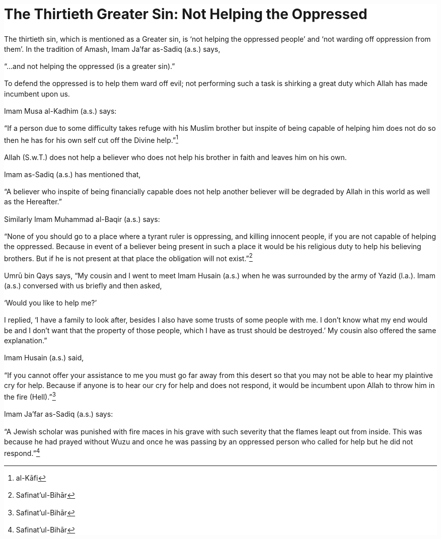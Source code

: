 The Thirtieth Greater Sin: Not Helping the Oppressed
====================================================

The thirtieth sin, which is mentioned as a Greater sin, is ‘not helping
the oppressed people’ and ‘not warding off oppression from them’. In the
tradition of Amash, Imam Ja’far as-Sadiq (a.s.) says,

“…and not helping the oppressed (is a greater sin).”

To defend the oppressed is to help them ward off evil; not performing
such a task is shirking a great duty which Allah has made incumbent upon
us.

Imam Musa al-Kadhim (a.s.) says:

“If a person due to some difficulty takes refuge with his Muslim brother
but inspite of being capable of helping him does not do so then he has
for his own self cut off the Divine help.”[^1]

Allah (S.w.T.) does not help a believer who does not help his brother in
faith and leaves him on his own.

Imam as-Sadiq (a.s.) has mentioned that,

“A believer who inspite of being financially capable does not help
another believer will be degraded by Allah in this world as well as the
Hereafter.”

Similarly Imam Muhammad al-Baqir (a.s.) says:

“None of you should go to a place where a tyrant ruler is oppressing,
and killing innocent people, if you are not capable of helping the
oppressed. Because in event of a believer being present in such a place
it would be his religious duty to help his believing brothers. But if he
is not present at that place the obligation will not exist.”[^2]

Umrū bin Qays says, “My cousin and I went to meet Imam Husain (a.s.)
when he was surrounded by the army of Yazid (l.a.). Imam (a.s.)
conversed with us briefly and then asked,

‘Would you like to help me?’

I replied, ‘I have a family to look after, besides I also have some
trusts of some people with me. I don’t know what my end would be and I
don’t want that the property of those people, which I have as trust
should be destroyed.’ My cousin also offered the same explanation.”

Imam Husain (a.s.) said,

“If you cannot offer your assistance to me you must go far away from
this desert so that you may not be able to hear my plaintive cry for
help. Because if anyone is to hear our cry for help and does not
respond, it would be incumbent upon Allah to throw him in the fire
(Hell).”[^3]

Imam Ja’far as-Sadiq (a.s.) says:

“A Jewish scholar was punished with fire maces in his grave with such
severity that the flames leapt out from inside. This was because he had
prayed without Wuzu and once he was passing by an oppressed person who
called for help but he did not respond.”[^4]


[^1]: al-Kāfi
[^2]: Safinat’ul-Bihār
[^3]: Safinat’ul-Bihār
[^4]: Safinat’ul-Bihār
[^5]: Dārus Salām
[^6]: Bihār al-Anwār
[^7]: al-Kāfi
[^8]: Makasib
[^9]: Wasa’il ul-Shia
[^10]: Mustadrak
[^11]: Māni al Akhbār
[^12]: Wasa’il ul-Shia
[^13]: Al Amr bil Ma’rūf
[^14]: Usūl al-Kāfi